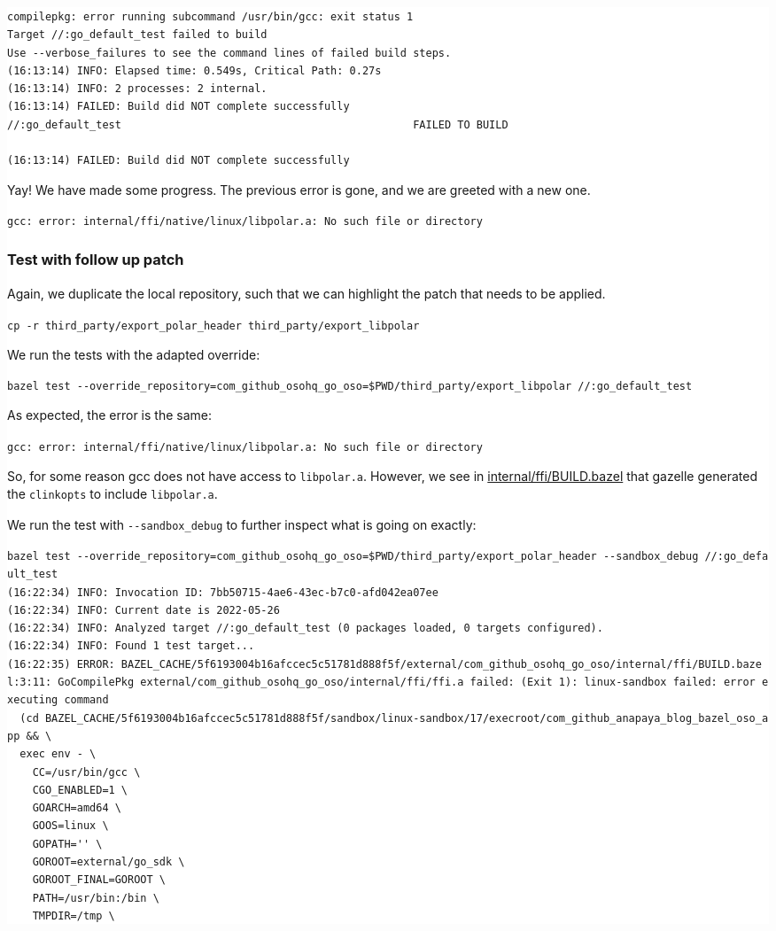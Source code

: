 ```txt
compilepkg: error running subcommand /usr/bin/gcc: exit status 1
Target //:go_default_test failed to build
Use --verbose_failures to see the command lines of failed build steps.
(16:13:14) INFO: Elapsed time: 0.549s, Critical Path: 0.27s
(16:13:14) INFO: 2 processes: 2 internal.
(16:13:14) FAILED: Build did NOT complete successfully
//:go_default_test                                              FAILED TO BUILD

(16:13:14) FAILED: Build did NOT complete successfully
```

Yay! We have made some progress. The previous error is gone, and we are greeted
with a new one.

```txt
gcc: error: internal/ffi/native/linux/libpolar.a: No such file or directory
```

### Test with follow up patch

Again, we duplicate the local repository, such that we can highlight the patch
that needs to be applied.

```txt
cp -r third_party/export_polar_header third_party/export_libpolar
```

We run the tests with the adapted override:

```txt
bazel test --override_repository=com_github_osohq_go_oso=$PWD/third_party/export_libpolar //:go_default_test
```

As expected, the error is the same:

```txt
gcc: error: internal/ffi/native/linux/libpolar.a: No such file or directory
```

So, for some reason gcc does not have access to `libpolar.a`. However, we see in
[internal/ffi/BUILD.bazel](./third_party/export_polar_header/internal/ffi/BUILD.bazel)
that gazelle generated the `clinkopts` to include `libpolar.a`.

We run the test with `--sandbox_debug` to further inspect what is going on exactly:

```txt
bazel test --override_repository=com_github_osohq_go_oso=$PWD/third_party/export_polar_header --sandbox_debug //:go_default_test
(16:22:34) INFO: Invocation ID: 7bb50715-4ae6-43ec-b7c0-afd042ea07ee
(16:22:34) INFO: Current date is 2022-05-26
(16:22:34) INFO: Analyzed target //:go_default_test (0 packages loaded, 0 targets configured).
(16:22:34) INFO: Found 1 test target...
(16:22:35) ERROR: BAZEL_CACHE/5f6193004b16afccec5c51781d888f5f/external/com_github_osohq_go_oso/internal/ffi/BUILD.bazel:3:11: GoCompilePkg external/com_github_osohq_go_oso/internal/ffi/ffi.a failed: (Exit 1): linux-sandbox failed: error executing command 
  (cd BAZEL_CACHE/5f6193004b16afccec5c51781d888f5f/sandbox/linux-sandbox/17/execroot/com_github_anapaya_blog_bazel_oso_app && \
  exec env - \
    CC=/usr/bin/gcc \
    CGO_ENABLED=1 \
    GOARCH=amd64 \
    GOOS=linux \
    GOPATH='' \
    GOROOT=external/go_sdk \
    GOROOT_FINAL=GOROOT \
    PATH=/usr/bin:/bin \
    TMPDIR=/tmp \
```